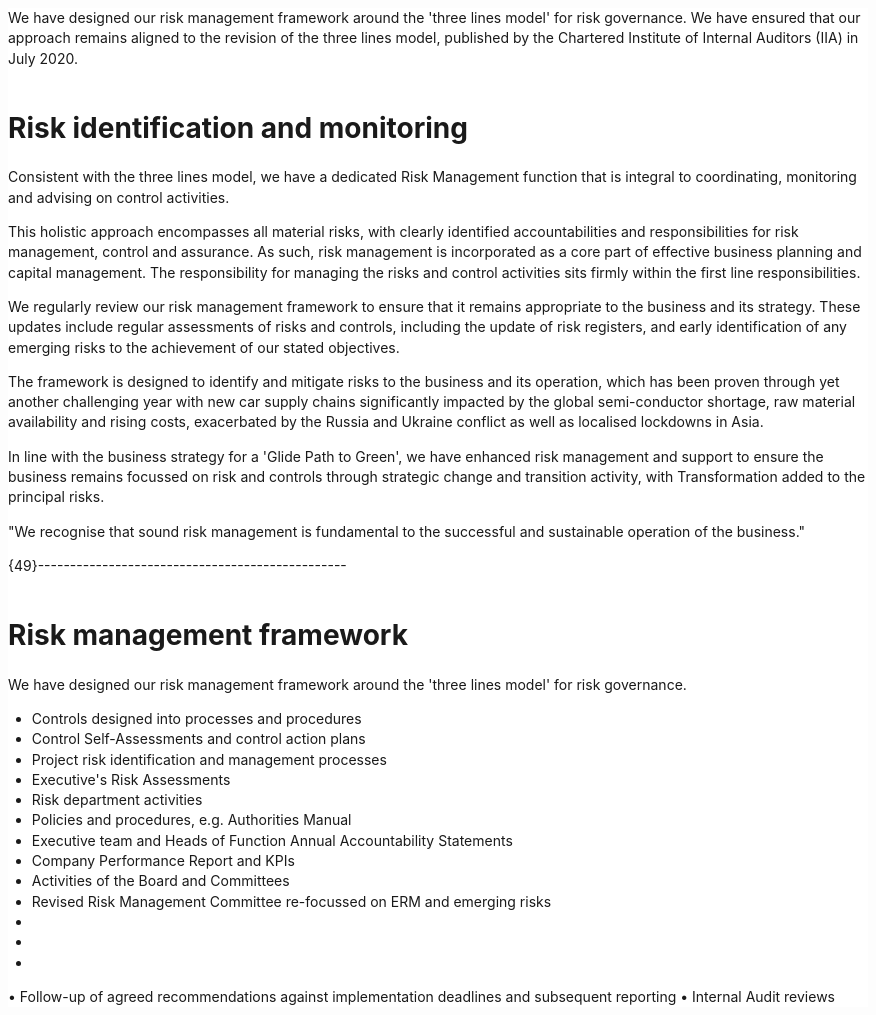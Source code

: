 We have designed our risk management framework around the 'three lines model' for risk governance. We have ensured that our approach remains aligned to the revision of the three lines model, published by the Chartered Institute of Internal Auditors (IIA) in July 2020.

# **Risk identification and monitoring**

Consistent with the three lines model, we have a dedicated Risk Management function that is integral to coordinating, monitoring and advising on control activities.

This holistic approach encompasses all material risks, with clearly identified accountabilities and responsibilities for risk management, control and assurance. As such, risk management is incorporated as a core part of effective business planning and capital management. The responsibility for managing the risks and control activities sits firmly within the first line responsibilities.

We regularly review our risk management framework to ensure that it remains appropriate to the business and its strategy. These updates include regular assessments of risks and controls, including the update of risk registers, and early identification of any emerging risks to the achievement of our stated objectives.

The framework is designed to identify and mitigate risks to the business and its operation, which has been proven through yet another challenging year with new car supply chains significantly impacted by the global semi-conductor shortage, raw material availability and rising costs, exacerbated by the Russia and Ukraine conflict as well as localised lockdowns in Asia.

In line with the business strategy for a 'Glide Path to Green', we have enhanced risk management and support to ensure the business remains focussed on risk and controls through strategic change and transition activity, with Transformation added to the principal risks.

"We recognise that sound risk management is fundamental to the successful and sustainable operation of the business."

{49}------------------------------------------------

# Risk management framework

We have designed our risk management framework around the 'three lines model' for risk governance.

- Controls designed into processes and procedures
- Control Self-Assessments and control action plans
- Project risk identification and management processes
- Executive's Risk Assessments
- Risk department activities
- Policies and procedures, e.g. Authorities Manual
- Executive team and Heads of Function Annual Accountability Statements
- Company Performance Report and KPIs
- Activities of the Board and Committees
- Revised Risk Management Committee re-focussed on ERM and emerging risks
- 
- 
- 

• Follow-up of agreed recommendations against implementation deadlines and subsequent reporting • Internal Audit reviews

